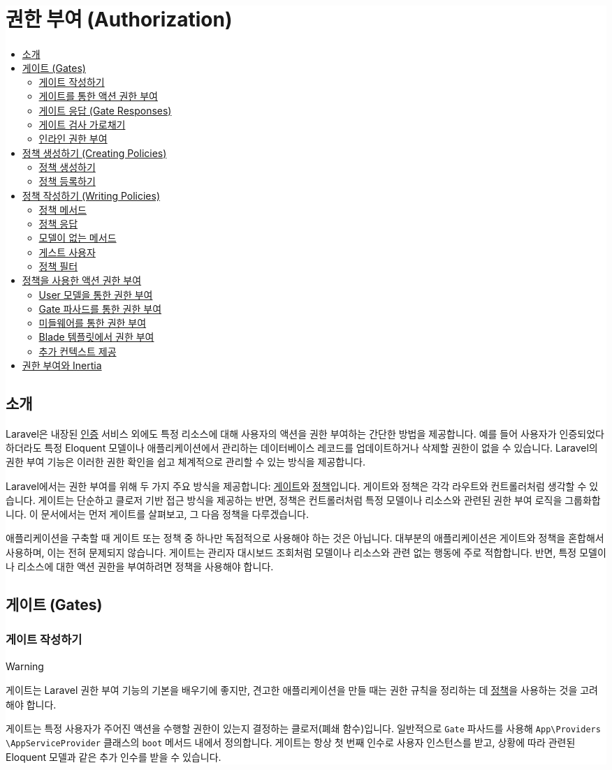 # 권한 부여 (Authorization)

- [소개](#introduction)
- [게이트 (Gates)](#gates)
    - [게이트 작성하기](#writing-gates)
    - [게이트를 통한 액션 권한 부여](#authorizing-actions-via-gates)
    - [게이트 응답 (Gate Responses)](#gate-responses)
    - [게이트 검사 가로채기](#intercepting-gate-checks)
    - [인라인 권한 부여](#inline-authorization)
- [정책 생성하기 (Creating Policies)](#creating-policies)
    - [정책 생성하기](#generating-policies)
    - [정책 등록하기](#registering-policies)
- [정책 작성하기 (Writing Policies)](#writing-policies)
    - [정책 메서드](#policy-methods)
    - [정책 응답](#policy-responses)
    - [모델이 없는 메서드](#methods-without-models)
    - [게스트 사용자](#guest-users)
    - [정책 필터](#policy-filters)
- [정책을 사용한 액션 권한 부여](#authorizing-actions-using-policies)
    - [User 모델을 통한 권한 부여](#via-the-user-model)
    - [Gate 파사드를 통한 권한 부여](#via-the-gate-facade)
    - [미들웨어를 통한 권한 부여](#via-middleware)
    - [Blade 템플릿에서 권한 부여](#via-blade-templates)
    - [추가 컨텍스트 제공](#supplying-additional-context)
- [권한 부여와 Inertia](#authorization-and-inertia)

<a name="introduction"></a>
## 소개

Laravel은 내장된 [인증](/docs/11.x/authentication) 서비스 외에도 특정 리소스에 대해 사용자의 액션을 권한 부여하는 간단한 방법을 제공합니다. 예를 들어 사용자가 인증되었다 하더라도 특정 Eloquent 모델이나 애플리케이션에서 관리하는 데이터베이스 레코드를 업데이트하거나 삭제할 권한이 없을 수 있습니다. Laravel의 권한 부여 기능은 이러한 권한 확인을 쉽고 체계적으로 관리할 수 있는 방식을 제공합니다.

Laravel에서는 권한 부여를 위해 두 가지 주요 방식을 제공합니다: [게이트](#gates)와 [정책](#creating-policies)입니다. 게이트와 정책은 각각 라우트와 컨트롤러처럼 생각할 수 있습니다. 게이트는 단순하고 클로저 기반 접근 방식을 제공하는 반면, 정책은 컨트롤러처럼 특정 모델이나 리소스와 관련된 권한 부여 로직을 그룹화합니다. 이 문서에서는 먼저 게이트를 살펴보고, 그 다음 정책을 다루겠습니다.

애플리케이션을 구축할 때 게이트 또는 정책 중 하나만 독점적으로 사용해야 하는 것은 아닙니다. 대부분의 애플리케이션은 게이트와 정책을 혼합해서 사용하며, 이는 전혀 문제되지 않습니다. 게이트는 관리자 대시보드 조회처럼 모델이나 리소스와 관련 없는 행동에 주로 적합합니다. 반면, 특정 모델이나 리소스에 대한 액션 권한을 부여하려면 정책을 사용해야 합니다.

<a name="gates"></a>
## 게이트 (Gates)

<a name="writing-gates"></a>
### 게이트 작성하기

> [!WARNING]  
> 게이트는 Laravel 권한 부여 기능의 기본을 배우기에 좋지만, 견고한 애플리케이션을 만들 때는 권한 규칙을 정리하는 데 [정책](#creating-policies)을 사용하는 것을 고려해야 합니다.

게이트는 특정 사용자가 주어진 액션을 수행할 권한이 있는지 결정하는 클로저(폐쇄 함수)입니다. 일반적으로 `Gate` 파사드를 사용해 `App\Providers\AppServiceProvider` 클래스의 `boot` 메서드 내에서 정의합니다. 게이트는 항상 첫 번째 인수로 사용자 인스턴스를 받고, 상황에 따라 관련된 Eloquent 모델과 같은 추가 인수를 받을 수 있습니다.
